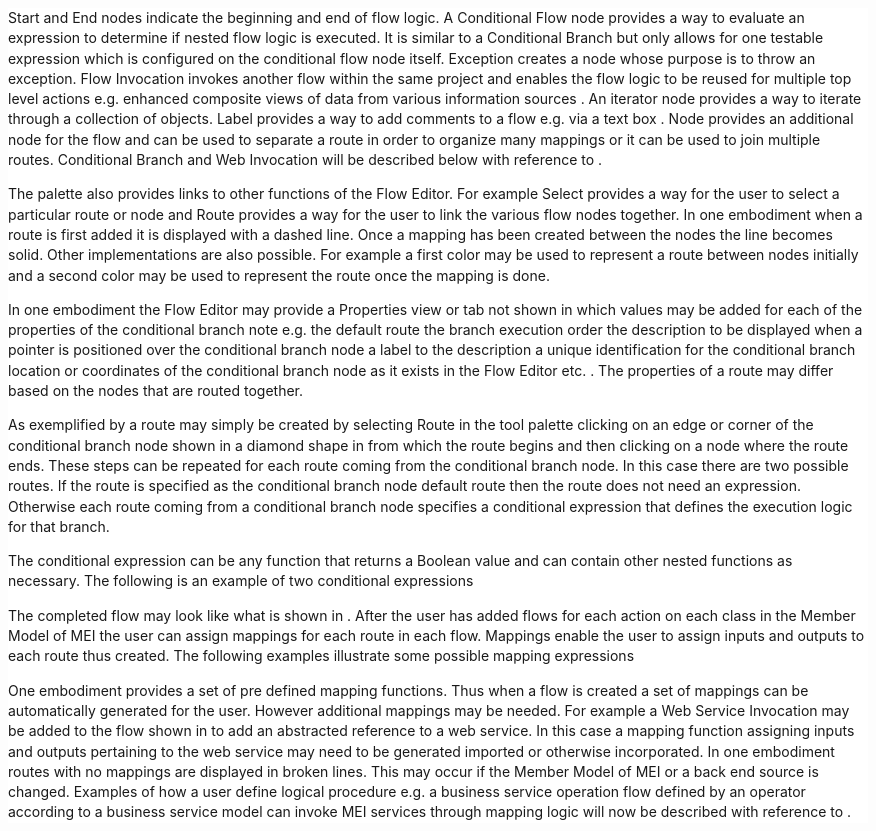 Start and End nodes indicate the beginning and end of flow logic. A Conditional Flow node provides a way to evaluate an expression to determine if nested flow logic is executed. It is similar to a Conditional Branch but only allows for one testable expression which is configured on the conditional flow node itself. Exception creates a node whose purpose is to throw an exception. Flow Invocation invokes another flow within the same project and enables the flow logic to be reused for multiple top level actions e.g. enhanced composite views of data from various information sources . An iterator node provides a way to iterate through a collection of objects. Label provides a way to add comments to a flow e.g. via a text box . Node provides an additional node for the flow and can be used to separate a route in order to organize many mappings or it can be used to join multiple routes. Conditional Branch and Web Invocation will be described below with reference to .

The palette also provides links to other functions of the Flow Editor. For example Select provides a way for the user to select a particular route or node and Route provides a way for the user to link the various flow nodes together. In one embodiment when a route is first added it is displayed with a dashed line. Once a mapping has been created between the nodes the line becomes solid. Other implementations are also possible. For example a first color may be used to represent a route between nodes initially and a second color may be used to represent the route once the mapping is done.

In one embodiment the Flow Editor may provide a Properties view or tab not shown in which values may be added for each of the properties of the conditional branch note e.g. the default route the branch execution order the description to be displayed when a pointer is positioned over the conditional branch node a label to the description a unique identification for the conditional branch location or coordinates of the conditional branch node as it exists in the Flow Editor etc. . The properties of a route may differ based on the nodes that are routed together.

As exemplified by a route may simply be created by selecting Route in the tool palette clicking on an edge or corner of the conditional branch node shown in a diamond shape in from which the route begins and then clicking on a node where the route ends. These steps can be repeated for each route coming from the conditional branch node. In this case there are two possible routes. If the route is specified as the conditional branch node default route then the route does not need an expression. Otherwise each route coming from a conditional branch node specifies a conditional expression that defines the execution logic for that branch.

The conditional expression can be any function that returns a Boolean value and can contain other nested functions as necessary. The following is an example of two conditional expressions 

The completed flow may look like what is shown in . After the user has added flows for each action on each class in the Member Model of MEI the user can assign mappings for each route in each flow. Mappings enable the user to assign inputs and outputs to each route thus created. The following examples illustrate some possible mapping expressions 

One embodiment provides a set of pre defined mapping functions. Thus when a flow is created a set of mappings can be automatically generated for the user. However additional mappings may be needed. For example a Web Service Invocation may be added to the flow shown in to add an abstracted reference to a web service. In this case a mapping function assigning inputs and outputs pertaining to the web service may need to be generated imported or otherwise incorporated. In one embodiment routes with no mappings are displayed in broken lines. This may occur if the Member Model of MEI or a back end source is changed. Examples of how a user define logical procedure e.g. a business service operation flow defined by an operator according to a business service model can invoke MEI services through mapping logic will now be described with reference to .
